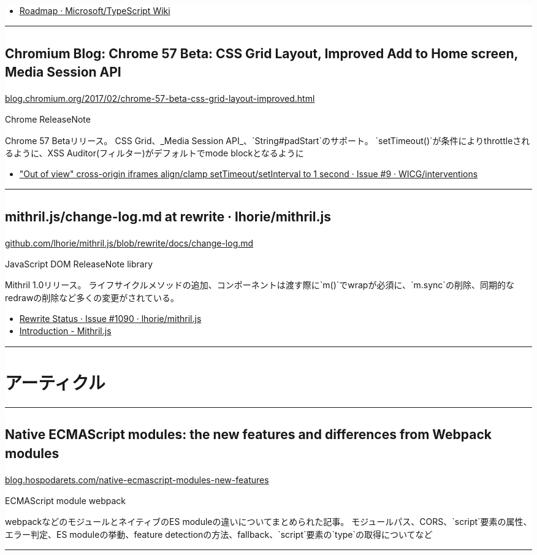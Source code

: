 - [Roadmap · Microsoft/TypeScript Wiki](https://github.com/Microsoft/TypeScript/wiki/Roadmap#22-february-2017 "Roadmap · Microsoft/TypeScript Wiki")

----

## Chromium Blog: Chrome 57 Beta: CSS Grid Layout, Improved Add to Home screen, Media Session API
[blog.chromium.org/2017/02/chrome-57-beta-css-grid-layout-improved.html](https://blog.chromium.org/2017/02/chrome-57-beta-css-grid-layout-improved.html "Chromium Blog: Chrome 57 Beta: CSS Grid Layout, Improved Add to Home screen, Media Session API")
<p class="jser-tags jser-tag-icon"><span class="jser-tag">Chrome</span> <span class="jser-tag">ReleaseNote</span></p>
Chrome 57 Betaリリース。
CSS Grid、_Media Session API_、`String#padStart`のサポート。
`setTimeout()`が条件によりthrottleされるように、XSS Auditor(フィルター)がデフォルトでmode blockとなるように

- [&#34;Out of view&#34; cross-origin iframes align/clamp setTimeout/setInterval to 1 second · Issue #9 · WICG/interventions](https://github.com/WICG/interventions/issues/9 "&amp;#34;Out of view&amp;#34; cross-origin iframes align/clamp setTimeout/setInterval to 1 second · Issue #9 · WICG/interventions")

----

## mithril.js/change-log.md at rewrite · lhorie/mithril.js
[github.com/lhorie/mithril.js/blob/rewrite/docs/change-log.md](https://github.com/lhorie/mithril.js/blob/rewrite/docs/change-log.md "mithril.js/change-log.md at rewrite · lhorie/mithril.js")
<p class="jser-tags jser-tag-icon"><span class="jser-tag">JavaScript</span> <span class="jser-tag">DOM</span> <span class="jser-tag">ReleaseNote</span> <span class="jser-tag">library</span></p>
Mithril 1.0リリース。
ライフサイクルメソッドの追加、コンポーネントは渡す際に`m()`でwrapが必須に、`m.sync`の削除、同期的なredrawの削除など多くの変更がされている。

- [Rewrite Status · Issue #1090 · lhorie/mithril.js](https://github.com/lhorie/mithril.js/issues/1090 "Rewrite Status · Issue #1090 · lhorie/mithril.js")
- [Introduction - Mithril.js](http://mithril.js.org/ "Introduction - Mithril.js")

----
<h1 class="site-genre">アーティクル</h1>

----

## Native ECMAScript modules: the new features and differences from Webpack modules
[blog.hospodarets.com/native-ecmascript-modules-new-features](https://blog.hospodarets.com/native-ecmascript-modules-new-features "Native ECMAScript modules: the new features and differences from Webpack modules")
<p class="jser-tags jser-tag-icon"><span class="jser-tag">ECMAScript</span> <span class="jser-tag">module</span> <span class="jser-tag">webpack</span></p>
webpackなどのモジュールとネイティブのES moduleの違いについてまとめられた記事。 モジュールパス、CORS、`script`要素の属性、エラー判定、ES moduleの挙動、feature detectionの方法、fallback、`script`要素の`type`の取得についてなど


----
